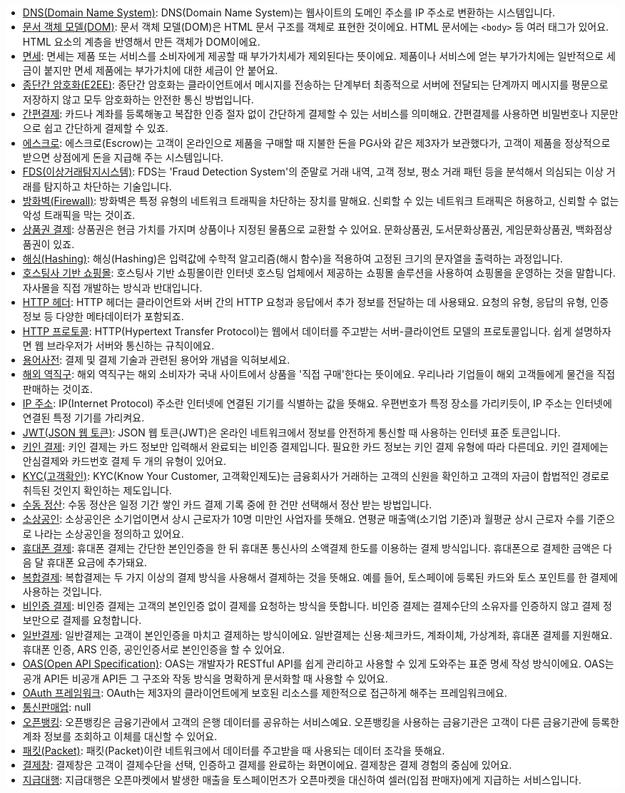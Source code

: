 - [DNS(Domain Name System)](https://docs.tosspayments.com/resources/glossary/dns.md): DNS(Domain Name System)는 웹사이트의 도메인 주소를 IP 주소로 변환하는 시스템입니다.
- [문서 객체 모델(DOM)](https://docs.tosspayments.com/resources/glossary/dom.md): 문서 객체 모델(DOM)은 HTML 문서 구조를 객체로 표현한 것이에요. HTML 문서에는 `<body>` 등 여러 태그가 있어요. HTML 요소의 계층을 반영해서 만든 객체가 DOM이에요.
- [면세](https://docs.tosspayments.com/resources/glossary/duty-free.md): 면세는 제품 또는 서비스를 소비자에게 제공할 때 부가가치세가 제외된다는 뜻이에요. 제품이나 서비스에 얻는 부가가치에는 일반적으로 세금이 붙지만 면세 제품에는 부가가치에 대한 세금이 안 붙어요.
- [종단간 암호화(E2EE)](https://docs.tosspayments.com/resources/glossary/e2ee.md): 종단간 암호화는 클라이언트에서 메시지를 전송하는 단계부터 최종적으로 서버에 전달되는 단계까지 메시지를 평문으로 저장하지 않고 모두 암호화하는 안전한 통신 방법입니다.
- [간편결제](https://docs.tosspayments.com/resources/glossary/easypay.md): 카드나 계좌를 등록해놓고 복잡한 인증 절자 없이 간단하게 결제할 수 있는 서비스를 의미해요. 간편결제를 사용하면 비밀번호나 지문만으로 쉽고 간단하게 결제할 수 있죠.
- [에스크로](https://docs.tosspayments.com/resources/glossary/escrow.md): 에스크로(Escrow)는 고객이 온라인으로 제품을 구매할 때 지불한 돈을 PG사와 같은 제3자가 보관했다가, 고객이 제품을 정상적으로 받으면 상점에게 돈을 지급해 주는 시스템입니다.
- [FDS(이상거래탐지시스템)](https://docs.tosspayments.com/resources/glossary/fds.md): FDS는 'Fraud Detection System'의 준말로 거래 내역, 고객 정보, 평소 거래 패턴 등을 분석해서 의심되는 이상 거래를 탐지하고 차단하는 기술입니다.
- [방화벽(Firewall)](https://docs.tosspayments.com/resources/glossary/firewall.md): 방화벽은 특정 유형의 네트워크 트래픽을 차단하는 장치를 말해요. 신뢰할 수 있는 네트워크 트래픽은 허용하고, 신뢰할 수 없는 악성 트래픽을 막는 것이죠.
- [상품권 결제](https://docs.tosspayments.com/resources/glossary/gift-certificate.md): 상품권은 현금 가치를 가지며 상품이나 지정된 물품으로 교환할 수 있어요. 문화상품권, 도서문화상품권, 게임문화상품권, 백화점상품권이 있죠.
- [해싱(Hashing)](https://docs.tosspayments.com/resources/glossary/hashing.md): 해싱(Hashing)은 입력값에 수학적 알고리즘(해시 함수)을 적용하여 고정된 크기의 문자열을 출력하는 과정입니다.
- [호스팅사 기반 쇼핑몰](https://docs.tosspayments.com/resources/glossary/hosting-mall.md): 호스팅사 기반 쇼핑몰이란 인터넷 호스팅 업체에서 제공하는 쇼핑몰 솔루션을 사용하여 쇼핑몰을 운영하는 것을 말합니다. 자사몰을 직접 개발하는 방식과 반대입니다.
- [HTTP 헤더](https://docs.tosspayments.com/resources/glossary/http-header.md): HTTP 헤더는 클라이언트와 서버 간의 HTTP 요청과 응답에서 추가 정보를 전달하는 데 사용돼요. 요청의 유형, 응답의 유형, 인증 정보 등 다양한 메타데이터가 포함되죠.
- [HTTP 프로토콜](https://docs.tosspayments.com/resources/glossary/http-protocol.md): HTTP(Hypertext Transfer Protocol)는 웹에서 데이터를 주고받는 서버-클라이언트 모델의 프로토콜입니다. 쉽게 설명하자면 웹 브라우저가 서버와 통신하는 규칙이에요.
- [용어사전](https://docs.tosspayments.com/resources/glossary/index.md): 결제 및 결제 기술과 관련된 용어와 개념을 익혀보세요.
- [해외 역직구](https://docs.tosspayments.com/resources/glossary/intl-commerce.md): 해외 역직구는 해외 소비자가 국내 사이트에서 상품을 '직접 구매'한다는 뜻이에요. 우리나라 기업들이 해외 고객들에게 물건을 직접 판매하는 것이죠.
- [IP 주소](https://docs.tosspayments.com/resources/glossary/ip.md): IP(Internet Protocol) 주소란 인터넷에 연결된 기기를 식별하는 값을 뜻해요. 우편번호가 특정 장소를 가리키듯이, IP 주소는 인터넷에 연결된 특정 기기를 가리켜요.
- [JWT(JSON 웹 토큰)](https://docs.tosspayments.com/resources/glossary/jwt.md): JSON 웹 토큰(JWT)은 온라인 네트워크에서 정보를 안전하게 통신할 때 사용하는 인터넷 표준 토큰입니다.
- [키인 결제](https://docs.tosspayments.com/resources/glossary/keyin.md): 키인 결제는 카드 정보만 입력해서 완료되는 비인증 결제입니다. 필요한 카드 정보는 키인 결제 유형에 따라 다른데요. 키인 결제에는 안심결제와 카드번호 결제 두 개의 유형이 있어요.
- [KYC(고객확인)](https://docs.tosspayments.com/resources/glossary/kyc.md): KYC(Know Your Customer, 고객확인제도)는 금융회사가 거래하는 고객의 신원을 확인하고 고객의 자금이 합법적인 경로로 취득된 것인지 확인하는 제도입니다.
- [수동 정산](https://docs.tosspayments.com/resources/glossary/manual-settlement.md): 수동 정산은 일정 기간 쌓인 카드 결제 기록 중에 한 건만 선택해서 정산 받는 방법입니다.
- [소상공인](https://docs.tosspayments.com/resources/glossary/micro-business.md): 소상공인은 소기업이면서 상시 근로자가 10명 미만인 사업자를 뜻해요. 연평균 매출액(소기업 기준)과 월평균 상시 근로자 수를 기준으로 나라는 소상공인을 정의하고 있어요.
- [휴대폰 결제](https://docs.tosspayments.com/resources/glossary/mobile-payment.md): 휴대폰 결제는 간단한 본인인증을 한 뒤 휴대폰 통신사의 소액결제 한도를 이용하는 결제 방식입니다. 휴대폰으로 결제한 금액은 다음 달 휴대폰 요금에 추가돼요.
- [복합결제](https://docs.tosspayments.com/resources/glossary/multi-pay.md): 복합결제는 두 가지 이상의 결제 방식을 사용해서 결제하는 것을 뜻해요. 예를 들어, 토스페이에 등록된 카드와 토스 포인트를 한 결제에 사용하는 것입니다.
- [비인증 결제](https://docs.tosspayments.com/resources/glossary/non-auth-payment.md): 비인증 결제는 고객의 본인인증 없이 결제를 요청하는 방식을 뜻합니다. 비인증 결제는 결제수단의 소유자를 인증하지 않고 결제 정보만으로 결제를 요청합니다.
- [일반결제](https://docs.tosspayments.com/resources/glossary/normal-payment.md): 일반결제는 고객이 본인인증을 마치고 결제하는 방식이에요. 일반결제는 신용·체크카드, 계좌이체, 가상계좌, 휴대폰 결제를 지원해요. 휴대폰 인증, ARS 인증, 공인인증서로 본인인증을 할 수 있어요.
- [OAS(Open API Specification)](https://docs.tosspayments.com/resources/glossary/oas.md): OAS는 개발자가 RESTful API를 쉽게 관리하고 사용할 수 있게 도와주는 표준 명세 작성 방식이에요. OAS는 공개 API든 비공개 API든 그 구조와 작동 방식을 명확하게 문서화할 때 사용할 수 있어요.
- [OAuth 프레임워크](https://docs.tosspayments.com/resources/glossary/oauth.md): OAuth는 제3자의 클라이언트에게 보호된 리소스를 제한적으로 접근하게 해주는 프레임워크에요.
- [통신판매업](https://docs.tosspayments.com/resources/glossary/online-business.md): null
- [오픈뱅킹](https://docs.tosspayments.com/resources/glossary/open-banking.md): 오픈뱅킹은 금융기관에서 고객의 은행 데이터를 공유하는 서비스예요. 오픈뱅킹을 사용하는 금융기관은 고객이 다른 금융기관에 등록한 계좌 정보를 조회하고 이체를 대신할 수 있어요.
- [패킷(Packet)](https://docs.tosspayments.com/resources/glossary/packet.md): 패킷(Packet)이란 네트워크에서 데이터를 주고받을 때 사용되는 데이터 조각을 뜻해요.
- [결제창](https://docs.tosspayments.com/resources/glossary/payment-window.md): 결제창은 고객이 결제수단을 선택, 인증하고 결제를 완료하는 화면이에요. 결제창은 결제 경험의 중심에 있어요.
- [지급대행](https://docs.tosspayments.com/resources/glossary/payout.md): 지급대행은 오픈마켓에서 발생한 매출을 토스페이먼츠가 오픈마켓을 대신하여 셀러(입점 판매자)에게 지급하는 서비스입니다.